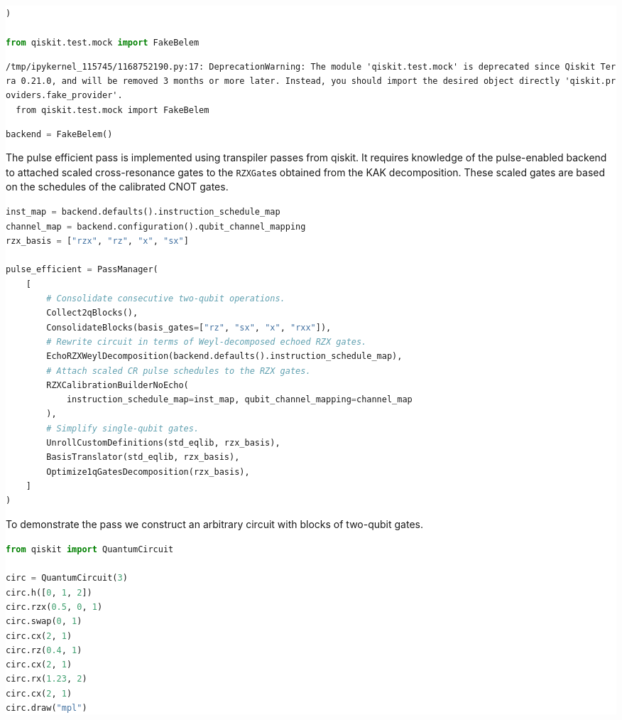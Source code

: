 ```python
)

from qiskit.test.mock import FakeBelem
```

    /tmp/ipykernel_115745/1168752190.py:17: DeprecationWarning: The module 'qiskit.test.mock' is deprecated since Qiskit Terra 0.21.0, and will be removed 3 months or more later. Instead, you should import the desired object directly 'qiskit.providers.fake_provider'.
      from qiskit.test.mock import FakeBelem



```python
backend = FakeBelem()
```

The pulse efficient pass is implemented using transpiler passes from qiskit. It requires knowledge of the pulse-enabled backend to attached scaled cross-resonance gates to the `RZXGate`s obtained from the KAK decomposition. These scaled gates are based on the schedules of the calibrated CNOT gates.


```python
inst_map = backend.defaults().instruction_schedule_map
channel_map = backend.configuration().qubit_channel_mapping
rzx_basis = ["rzx", "rz", "x", "sx"]

pulse_efficient = PassManager(
    [
        # Consolidate consecutive two-qubit operations.
        Collect2qBlocks(),
        ConsolidateBlocks(basis_gates=["rz", "sx", "x", "rxx"]),
        # Rewrite circuit in terms of Weyl-decomposed echoed RZX gates.
        EchoRZXWeylDecomposition(backend.defaults().instruction_schedule_map),
        # Attach scaled CR pulse schedules to the RZX gates.
        RZXCalibrationBuilderNoEcho(
            instruction_schedule_map=inst_map, qubit_channel_mapping=channel_map
        ),
        # Simplify single-qubit gates.
        UnrollCustomDefinitions(std_eqlib, rzx_basis),
        BasisTranslator(std_eqlib, rzx_basis),
        Optimize1qGatesDecomposition(rzx_basis),
    ]
)
```

To demonstrate the pass we construct an arbitrary circuit with blocks of two-qubit gates.


```python
from qiskit import QuantumCircuit

circ = QuantumCircuit(3)
circ.h([0, 1, 2])
circ.rzx(0.5, 0, 1)
circ.swap(0, 1)
circ.cx(2, 1)
circ.rz(0.4, 1)
circ.cx(2, 1)
circ.rx(1.23, 2)
circ.cx(2, 1)
circ.draw("mpl")
```
